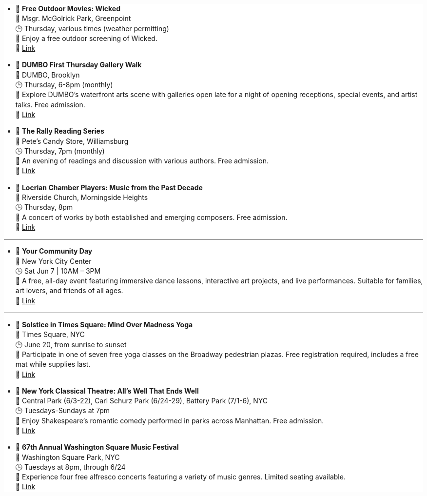 - 🎉 **Free Outdoor Movies: Wicked**  
  📍 Msgr. McGolrick Park, Greenpoint  
  🕒 Thursday, various times (weather permitting)  
  📝 Enjoy a free outdoor screening of Wicked.  
  🔗 [Link](https://www.nycgovparks.org/events/2025/06/05/movies-under-the-stars-wicked-2024)

- 🎉 **DUMBO First Thursday Gallery Walk**  
  📍 DUMBO, Brooklyn  
  🕒 Thursday, 6-8pm (monthly)  
  📝 Explore DUMBO’s waterfront arts scene with galleries open late for a night of opening receptions, special events, and artist talks. Free admission.  
  🔗 [Link](https://artindumbo.com/first-thursdays/)

- 🎉 **The Rally Reading Series**  
  📍 Pete’s Candy Store, Williamsburg  
  🕒 Thursday, 7pm (monthly)  
  📝 An evening of readings and discussion with various authors. Free admission.  
  🔗 [Link](https://www.rallyreadingseries.com/schedule)

- 🎉 **Locrian Chamber Players: Music from the Past Decade**  
  📍 Riverside Church, Morningside Heights  
  🕒 Thursday, 8pm  
  📝 A concert of works by both established and emerging composers. Free admission.  
  🔗 [Link](https://www.locrian.org)

---

- 🎉 **Your Community Day**  
  📍 New York City Center  
  🕒 Sat Jun 7 | 10AM – 3PM  
  📝 A free, all-day event featuring immersive dance lessons, interactive art projects, and live performances. Suitable for families, art lovers, and friends of all ages.  
  🔗 [Link](https://theskint.com/this-weekend-free-community-day-at-city-center-sponsored/)

---

- 🎉 **Solstice in Times Square: Mind Over Madness Yoga**  
  📍 Times Square, NYC  
  🕒 June 20, from sunrise to sunset  
  📝 Participate in one of seven free yoga classes on the Broadway pedestrian plazas. Free registration required, includes a free mat while supplies last.  
  🔗 [Link](https://www.timessquarenyc.org/things-to-do/solstice)

- 🎉 **New York Classical Theatre: All’s Well That Ends Well**  
  📍 Central Park (6/3-22), Carl Schurz Park (6/24-29), Battery Park (7/1-6), NYC  
  🕒 Tuesdays-Sundays at 7pm  
  📝 Enjoy Shakespeare’s romantic comedy performed in parks across Manhattan. Free admission.  
  🔗 [Link](https://nyclassical.org/summer-2025)

- 🎉 **67th Annual Washington Square Music Festival**  
  📍 Washington Square Park, NYC  
  🕒 Tuesdays at 8pm, through 6/24  
  📝 Experience four free alfresco concerts featuring a variety of music genres. Limited seating available.  
  🔗 [Link](https://www.ws-mf.org)
